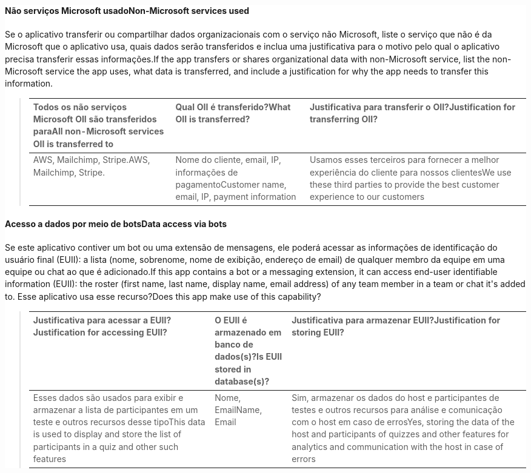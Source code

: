 

#### <a name="non-microsoft-services-used"></a><span data-ttu-id="38d8d-158">Não serviços Microsoft usado</span><span class="sxs-lookup"><span data-stu-id="38d8d-158">Non-Microsoft services used</span></span>

<span data-ttu-id="38d8d-159">Se o aplicativo transferir ou compartilhar dados organizacionais com o serviço não Microsoft, liste o serviço que não é da Microsoft que o aplicativo usa, quais dados serão transferidos e inclua uma justificativa para o motivo pelo qual o aplicativo precisa transferir essas informações.</span><span class="sxs-lookup"><span data-stu-id="38d8d-159">If the app transfers or shares organizational data with non-Microsoft service, list the non-Microsoft service the app uses, what data is transferred, and include a justification for why the app needs to transfer this information.</span></span>

>| <span data-ttu-id="38d8d-160">**Todos os não serviços Microsoft OII são transferidos para**</span><span class="sxs-lookup"><span data-stu-id="38d8d-160">**All non-Microsoft services OII is transferred to**</span></span> |  <span data-ttu-id="38d8d-161">**Qual OII é transferido?**</span><span class="sxs-lookup"><span data-stu-id="38d8d-161">**What OII is transferred?**</span></span> | <span data-ttu-id="38d8d-162">**Justificativa para transferir o OII?**</span><span class="sxs-lookup"><span data-stu-id="38d8d-162">**Justification for transferring OII?**</span></span> |
>|:-------------------|:--------------------------|:--------------------------|
>| <span data-ttu-id="38d8d-163">AWS, Mailchimp, Stripe.</span><span class="sxs-lookup"><span data-stu-id="38d8d-163">AWS, Mailchimp, Stripe.</span></span>  | <span data-ttu-id="38d8d-164">Nome do cliente, email, IP, informações de pagamento</span><span class="sxs-lookup"><span data-stu-id="38d8d-164">Customer name, email, IP, payment information</span></span> | <span data-ttu-id="38d8d-165">Usamos esses terceiros para fornecer a melhor experiência do cliente para nossos clientes</span><span class="sxs-lookup"><span data-stu-id="38d8d-165">We use these third parties to provide the best customer experience to our customers</span></span> |

#### <a name="data-access-via-bots"></a><span data-ttu-id="38d8d-166">Acesso a dados por meio de bots</span><span class="sxs-lookup"><span data-stu-id="38d8d-166">Data access via bots</span></span>

<span data-ttu-id="38d8d-167">Se este aplicativo contiver um bot ou uma extensão de mensagens, ele poderá acessar as informações de identificação do usuário final (EUII): a lista (nome, sobrenome, nome de exibição, endereço de email) de qualquer membro da equipe em uma equipe ou chat ao que é adicionado.</span><span class="sxs-lookup"><span data-stu-id="38d8d-167">If this app contains a bot or a messaging extension, it can access end-user identifiable information (EUII): the roster (first name, last name, display name, email address) of any team member in a team or chat it's added to.</span></span> <span data-ttu-id="38d8d-168">Esse aplicativo usa esse recurso?</span><span class="sxs-lookup"><span data-stu-id="38d8d-168">Does this app make use of this capability?</span></span>

>| <span data-ttu-id="38d8d-169">**Justificativa para acessar a EUII?**</span><span class="sxs-lookup"><span data-stu-id="38d8d-169">**Justification for accessing EUII?**</span></span>  | <span data-ttu-id="38d8d-170">**O EUII é armazenado em banco de dados(s)?**</span><span class="sxs-lookup"><span data-stu-id="38d8d-170">**Is EUII stored in database(s)?**</span></span> | <span data-ttu-id="38d8d-171">**Justificativa para armazenar EUII?**</span><span class="sxs-lookup"><span data-stu-id="38d8d-171">**Justification for storing EUII?**</span></span> |
>|:--------------------------------|:---------------------|:--------------------------|
>| <span data-ttu-id="38d8d-172">Esses dados são usados para exibir e armazenar a lista de participantes em um teste e outros recursos desse tipo</span><span class="sxs-lookup"><span data-stu-id="38d8d-172">This data is used to display and store the list of participants in a quiz and other such features</span></span> | <span data-ttu-id="38d8d-173">Nome, Email</span><span class="sxs-lookup"><span data-stu-id="38d8d-173">Name, Email</span></span> | <span data-ttu-id="38d8d-174">Sim, armazenar os dados do host e participantes de testes e outros recursos para análise e comunicação com o host em caso de erros</span><span class="sxs-lookup"><span data-stu-id="38d8d-174">Yes, storing the data of the host and participants of quizzes and other features for analytics and communication with the host in case of errors</span></span> |
